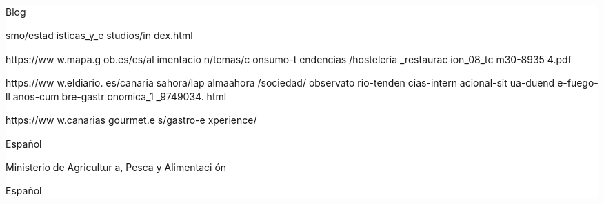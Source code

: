 Blog

smo/estad
isticas_y_e
studios/in
dex.html

https://ww
w.mapa.g
ob.es/es/al
imentacio
n/temas/c
onsumo-t
endencias
/hosteleria
_restaurac
ion_08_tc
m30-8935
4.pdf

https://ww
w.eldiario.
es/canaria
sahora/lap
almaahora
/sociedad/
observato
rio-tenden
cias-intern
acional-sit
ua-duend
e-fuego-ll
anos-cum
bre-gastr
onomica_1
_9749034.
html

https://ww
w.canarias
gourmet.e
s/gastro-e
xperience/

Español

Ministerio
de
Agricultur
a, Pesca y
Alimentaci
ón

Español
